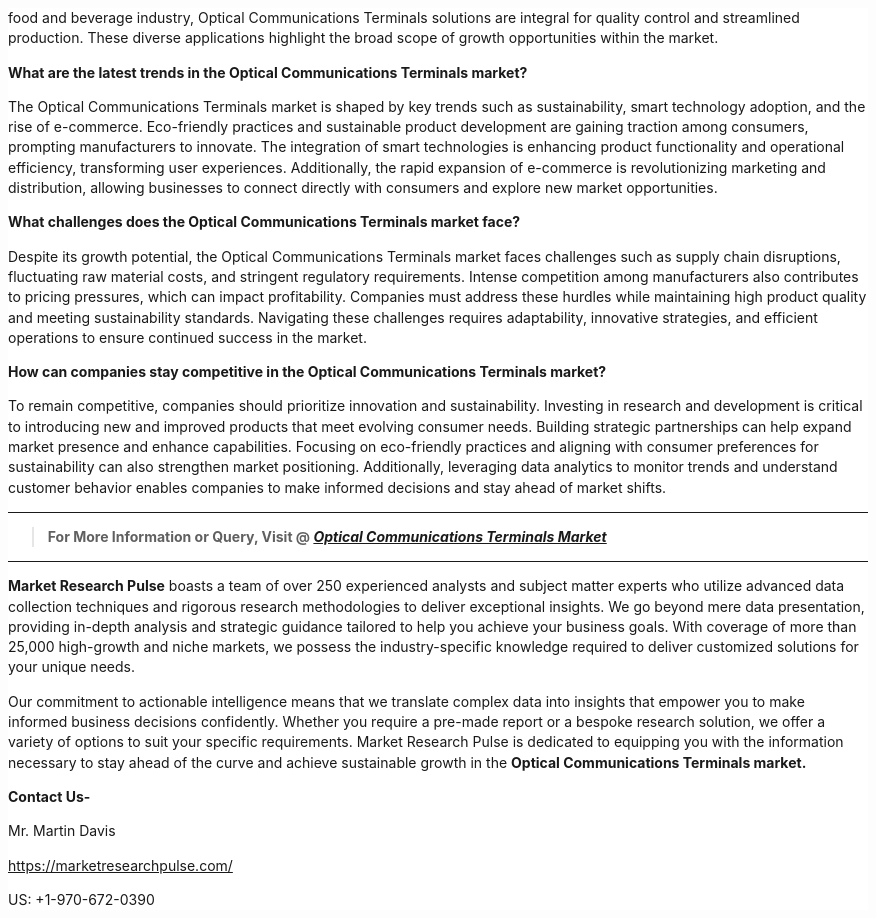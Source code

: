 food and beverage industry, Optical Communications Terminals solutions are integral for quality control and streamlined production. These diverse applications highlight the broad scope of growth opportunities within the market.</p><p><strong>What are the latest trends in the Optical Communications Terminals market?</strong></p><p>The Optical Communications Terminals market is shaped by key trends such as sustainability, smart technology adoption, and the rise of e-commerce. Eco-friendly practices and sustainable product development are gaining traction among consumers, prompting manufacturers to innovate. The integration of smart technologies is enhancing product functionality and operational efficiency, transforming user experiences. Additionally, the rapid expansion of e-commerce is revolutionizing marketing and distribution, allowing businesses to connect directly with consumers and explore new market opportunities.</p><p><strong>What challenges does the Optical Communications Terminals market face?</strong></p><p>Despite its growth potential, the Optical Communications Terminals market faces challenges such as supply chain disruptions, fluctuating raw material costs, and stringent regulatory requirements. Intense competition among manufacturers also contributes to pricing pressures, which can impact profitability. Companies must address these hurdles while maintaining high product quality and meeting sustainability standards. Navigating these challenges requires adaptability, innovative strategies, and efficient operations to ensure continued success in the market.</p><p><strong>How can companies stay competitive in the Optical Communications Terminals market?</strong></p><p>To remain competitive, companies should prioritize innovation and sustainability. Investing in research and development is critical to introducing new and improved products that meet evolving consumer needs. Building strategic partnerships can help expand market presence and enhance capabilities. Focusing on eco-friendly practices and aligning with consumer preferences for sustainability can also strengthen market positioning. Additionally, leveraging data analytics to monitor trends and understand customer behavior enables companies to make informed decisions and stay ahead of market shifts.</p><hr /><blockquote><p><strong>For More Information or Query, Visit @&nbsp;<em><a href="https://marketresearchpulse.com/report/20823/optical-communications-terminals-market?utm_source=Linkedin&utm_medium=023">Optical Communications Terminals Market</a></em></strong></p></blockquote><hr /><p><strong>Market Research Pulse</strong> boasts a team of over 250 experienced analysts and subject matter experts who utilize advanced data collection techniques and rigorous research methodologies to deliver exceptional insights. We go beyond mere data presentation, providing in-depth analysis and strategic guidance tailored to help you achieve your business goals. With coverage of more than 25,000 high-growth and niche markets, we possess the industry-specific knowledge required to deliver customized solutions for your unique needs.</p><p>Our commitment to actionable intelligence means that we translate complex data into insights that empower you to make informed business decisions confidently. Whether you require a pre-made report or a bespoke research solution, we offer a variety of options to suit your specific requirements. Market Research Pulse is dedicated to equipping you with the information necessary to stay ahead of the curve and achieve sustainable growth in the <strong>Optical Communications Terminals market.</strong></p><p><strong>Contact Us-</strong></p><p>Mr. Martin Davis</p><p>https://marketresearchpulse.com/</p><p>US: +1-970-672-0390</p>
